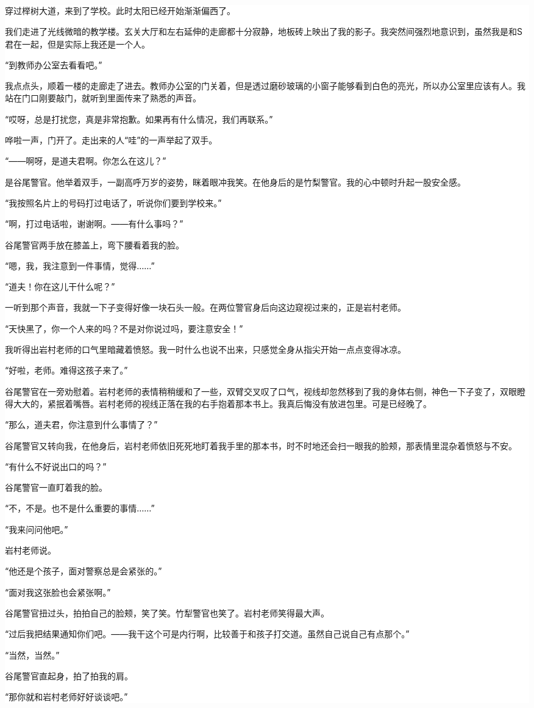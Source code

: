穿过榉树大道，来到了学校。此时太阳已经开始渐渐偏西了。

我们走进了光线微暗的教学楼。玄关大厅和左右延伸的走廊都十分寂静，地板砖上映出了我的影子。我突然间强烈地意识到，虽然我是和S君在一起，但是实际上我还是一个人。

“到教师办公室去看看吧。”

我点点头，顺着一楼的走廊走了进去。教师办公室的门关着，但是透过磨砂玻璃的小窗子能够看到白色的亮光，所以办公室里应该有人。我站在门口刚要敲门，就听到里面传来了熟悉的声音。

“哎呀，总是打扰您，真是非常抱歉。如果再有什么情况，我们再联系。”

哗啦一声，门开了。走出来的人“哇”的一声举起了双手。

“——啊呀，是道夫君啊。你怎么在这儿？”

是谷尾警官。他举着双手，一副高呼万岁的姿势，眯着眼冲我笑。在他身后的是竹梨警官。我的心中顿时升起一股安全感。

“我按照名片上的号码打过电话了，听说你们要到学校来。”

“啊，打过电话啦，谢谢啊。——有什么事吗？”

谷尾警官两手放在膝盖上，弯下腰看着我的脸。

“嗯，我，我注意到一件事情，觉得……”

“道夫！你在这儿干什么呢？”

一听到那个声音，我就一下子变得好像一块石头一般。在两位警官身后向这边窥视过来的，正是岩村老师。

“天快黑了，你一个人来的吗？不是对你说过吗，要注意安全！”

我听得出岩村老师的口气里暗藏着愤怒。我一时什么也说不出来，只感觉全身从指尖开始一点点变得冰凉。

“好啦，老师。难得这孩子来了。”

谷尾警官在一旁劝慰着。岩村老师的表情稍稍缓和了一些，双臂交叉叹了口气，视线却忽然移到了我的身体右侧，神色一下子变了，双眼瞪得大大的，紧抿着嘴唇。岩村老师的视线正落在我的右手抱着那本书上。我真后悔没有放进包里。可是已经晚了。

“那么，道夫君，你注意到什么事情了？”

谷尾警官又转向我，在他身后，岩村老师依旧死死地盯着我手里的那本书，时不时地还会扫一眼我的脸颊，那表情里混杂着愤怒与不安。

“有什么不好说出口的吗？”

谷尾警官一直盯着我的脸。

“不，不是。也不是什么重要的事情……”

“我来问问他吧。”

岩村老师说。

“他还是个孩子，面对警察总是会紧张的。”

“面对我这张脸也会紧张啊。”

谷尾警官扭过头，拍拍自己的脸颊，笑了笑。竹犁警官也笑了。岩村老师笑得最大声。

“过后我把结果通知你们吧。——我干这个可是内行啊，比较善于和孩子打交道。虽然自己说自己有点那个。”

“当然，当然。”

谷尾警官直起身，拍了拍我的肩。

“那你就和岩村老师好好谈谈吧。”
